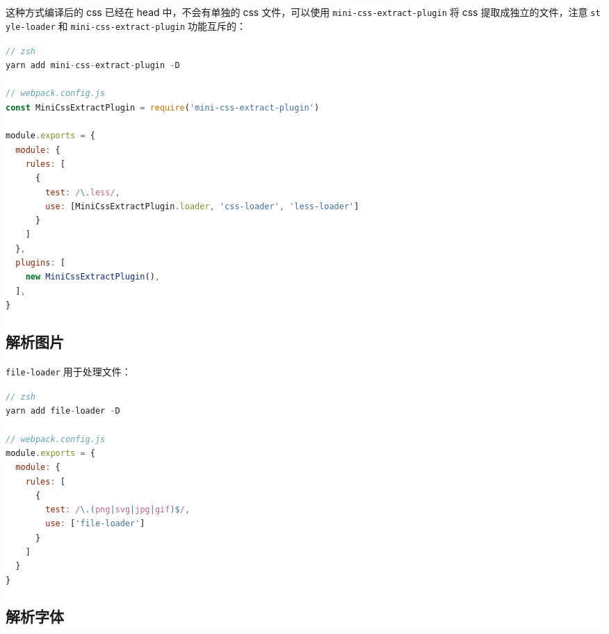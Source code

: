 ```js
```

这种方式编译后的 css 已经在 head 中，不会有单独的 css 文件，可以使用 `mini-css-extract-plugin` 将 css 提取成独立的文件，注意 `style-loader` 和 `mini-css-extract-plugin` 功能互斥的：

```js
// zsh
yarn add mini-css-extract-plugin -D 

// webpack.config.js
const MiniCssExtractPlugin = require('mini-css-extract-plugin')

module.exports = {
  module: {
    rules: [
      {
        test: /\.less/,
        use: [MiniCssExtractPlugin.loader, 'css-loader', 'less-loader']
      }
    ]
  },
  plugins: [
    new MiniCssExtractPlugin(),
  ],
}
```



## 解析图片

`file-loader` 用于处理文件：

```js
// zsh
yarn add file-loader -D 

// webpack.config.js
module.exports = {
  module: {
    rules: [
      {
        test: /\.(png|svg|jpg|gif)$/,
        use: ['file-loader']
      }
    ]
  }
}
```



## 解析字体
